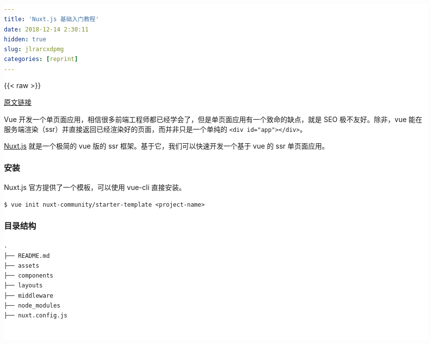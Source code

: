 ```yaml
---
title: 'Nuxt.js 基础入门教程' 
date: 2018-12-14 2:30:11
hidden: true
slug: jlrarcxdpmg
categories: [reprint]
---
```


{{< raw >}}

                    
<p><a href="http://blog.leungjz.top/blog/5b0535792c24a940bcf1997b" rel="nofollow noreferrer" target="_blank">原文链接</a></p>
<p>Vue 开发一个单页面应用，相信很多前端工程师都已经学会了，但是单页面应用有一个致命的缺点，就是 SEO 极不友好。除非，vue 能在服务端渲染（ssr）并直接返回已经渲染好的页面，而并非只是一个单纯的 <code>&lt;div id="app"&gt;&lt;/div&gt;</code>。</p>
<p><a href="https://zh.nuxtjs.org/" rel="nofollow noreferrer" target="_blank">Nuxt.js</a> 就是一个极简的 vue 版的 ssr 框架。基于它，我们可以快速开发一个基于 vue 的 ssr 单页面应用。</p>
<h3 id="articleHeader0">安装</h3>
<p>Nuxt.js 官方提供了一个模板，可以使用 vue-cli 直接安装。</p>
<div class="widget-codetool" style="display:none;">
      <div class="widget-codetool--inner">
      <span class="selectCode code-tool" data-toggle="tooltip" data-placement="top" title="" data-original-title="全选"></span>
      <span type="button" class="copyCode code-tool" data-toggle="tooltip" data-placement="top" data-clipboard-text="$ vue init nuxt-community/starter-template <project-name>" title="" data-original-title="复制"></span>
      <span type="button" class="saveToNote code-tool" data-toggle="tooltip" data-placement="top" title="" data-original-title="放进笔记"></span>
      </div>
      </div><pre class="bash hljs"><code class="bash" style="word-break: break-word; white-space: initial;">$ vue init nuxt-community/starter-template &lt;project-name&gt;</code></pre>
<h3 id="articleHeader1">目录结构</h3>
<div class="widget-codetool" style="display:none;">
      <div class="widget-codetool--inner">
      <span class="selectCode code-tool" data-toggle="tooltip" data-placement="top" title="" data-original-title="全选"></span>
      <span type="button" class="copyCode code-tool" data-toggle="tooltip" data-placement="top" data-clipboard-text=".
├── README.md
├── assets
├── components
├── layouts
├── middleware
├── node_modules
├── nuxt.config.js
├── package.json
├── pages
├── plugins
├── static
├── store
└── yarn.lock" title="" data-original-title="复制"></span>
      <span type="button" class="saveToNote code-tool" data-toggle="tooltip" data-placement="top" title="" data-original-title="放进笔记"></span>
      </div>
      </div><pre class="hljs stylus"><code>.
├── README<span class="hljs-selector-class">.md</span>
├── assets
├── components
├── layouts
├── middleware
├── node_modules
├── nuxt<span class="hljs-selector-class">.config</span><span class="hljs-selector-class">.js</span>